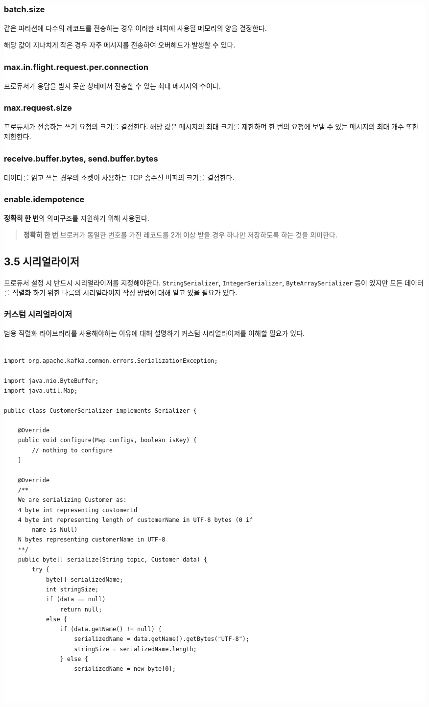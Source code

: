 ### batch.size

같은 파티션에 다수의 레코드를 전송하는 경우 이러한 배치에 사용될 메모리의 양을 결정한다.

해당 값이 지나치게 작은 경우 자주 메시지를 전송하여 오버헤드가 발생할 수 있다.

### max.in.flight.request.per.connection

프로듀서가 응답을 받지 못한 상태에서 전송할 수 있는 최대 메시지의 수이다.

### max.request.size

프로듀서가 전송하는 쓰기 요청의 크기를 결정한다. 해당 값은 메시지의 최대 크기를 제한하며 한 번의 요청에 보낼 수 있는 메시지의 최대 개수 또한 제한한다.

### receive.buffer.bytes, send.buffer.bytes

데이터를 읽고 쓰는 경우의 소켓이 사용하는 TCP 송수신 버퍼의 크기를 결정한다.

### enable.idempotence

**정확히 한 번**의 의미구조를 지원하기 위해 사용된다.

> **정확히 한 번**
> 브로커가 동일한 번호를 가진 레코드를 2개 이상 받을 경우 하나만 저장하도록 하는 것을 의미한다.

## 3.5 시리얼라이저

프로듀서 설정 시 반드시 시리얼라이저를 지정해야한다. `StringSerializer`, `IntegerSerializer`, `ByteArraySerializer` 등이 있지만 모든 데이터를 직렬화 하기 위한 나름의 시리얼라이저 작성 방법에 대해 알고 있을 필요가 있다.

### 커스텀 시리얼라이저

범용 직렬화 라이브러리를 사용해야하는 이유에 대해 설명하기 커스텀 시리얼라이저를 이해할 필요가 있다.

<pre><code>
import org.apache.kafka.common.errors.SerializationException;

import java.nio.ByteBuffer;
import java.util.Map;

public class CustomerSerializer implements Serializer<Customer> {

    @Override
    public void configure(Map configs, boolean isKey) {
        // nothing to configure
    }

    @Override
    /**
    We are serializing Customer as:
    4 byte int representing customerId
    4 byte int representing length of customerName in UTF-8 bytes (0 if
        name is Null)
    N bytes representing customerName in UTF-8
    **/
    public byte[] serialize(String topic, Customer data) {
        try {
            byte[] serializedName;
            int stringSize;
            if (data == null)
                return null;
            else {
                if (data.getName() != null) {
                    serializedName = data.getName().getBytes("UTF-8");
                    stringSize = serializedName.length;
                } else {
                    serializedName = new byte[0];